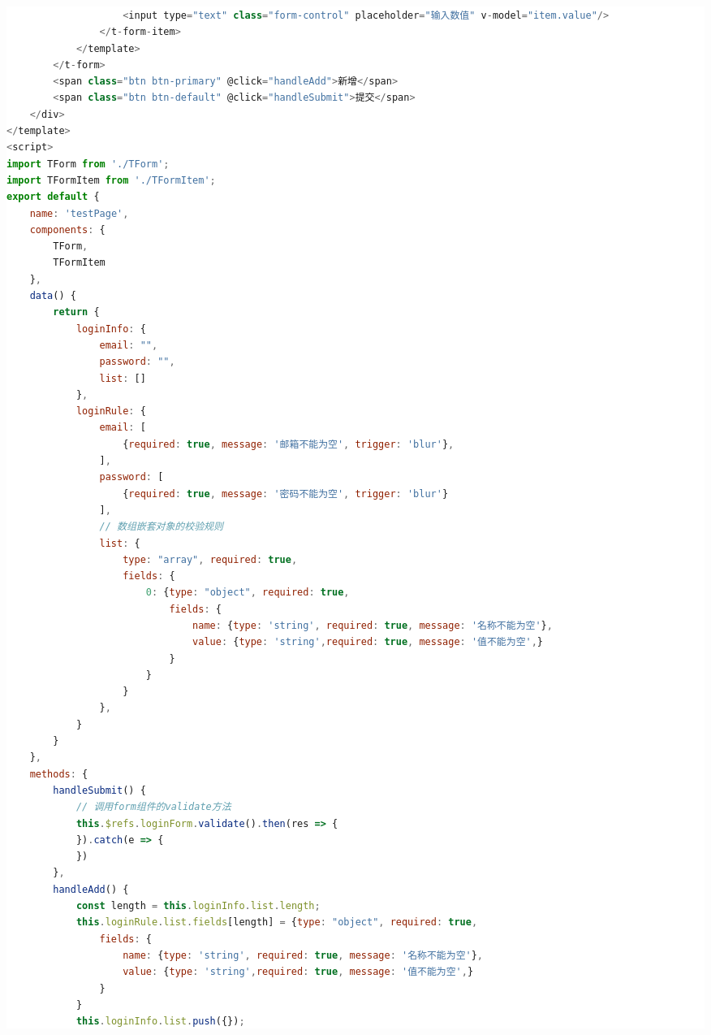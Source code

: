 ```javascript
					<input type="text" class="form-control" placeholder="输入数值" v-model="item.value"/>
				</t-form-item>
			</template>
		</t-form>
		<span class="btn btn-primary" @click="handleAdd">新增</span>
		<span class="btn btn-default" @click="handleSubmit">提交</span>
	</div>
</template>
<script>
import TForm from './TForm';
import TFormItem from './TFormItem';
export default {
	name: 'testPage',
	components: {
		TForm,
		TFormItem
	},
	data() {
		return {
			loginInfo: {
				email: "",
                password: "",
                list: []
			},
			loginRule: {
                email: [
                    {required: true, message: '邮箱不能为空', trigger: 'blur'},
                ],
				password: [
                    {required: true, message: '密码不能为空', trigger: 'blur'}
                ],
                // 数组嵌套对象的校验规则
                list: {
					type: "array", required: true,
					fields: {
						0: {type: "object", required: true,
							fields: {
								name: {type: 'string', required: true, message: '名称不能为空'},
								value: {type: 'string',required: true, message: '值不能为空',}
							}
						}
					}
				},
			}
		}
	},
	methods: {
		handleSubmit() {
			// 调用form组件的validate方法
            this.$refs.loginForm.validate().then(res => {
            }).catch(e => {
            })
		},
		handleAdd() {
			const length = this.loginInfo.list.length;
			this.loginRule.list.fields[length] = {type: "object", required: true,
				fields: {
					name: {type: 'string', required: true, message: '名称不能为空'},
					value: {type: 'string',required: true, message: '值不能为空',}
				}
			}
			this.loginInfo.list.push({});
```